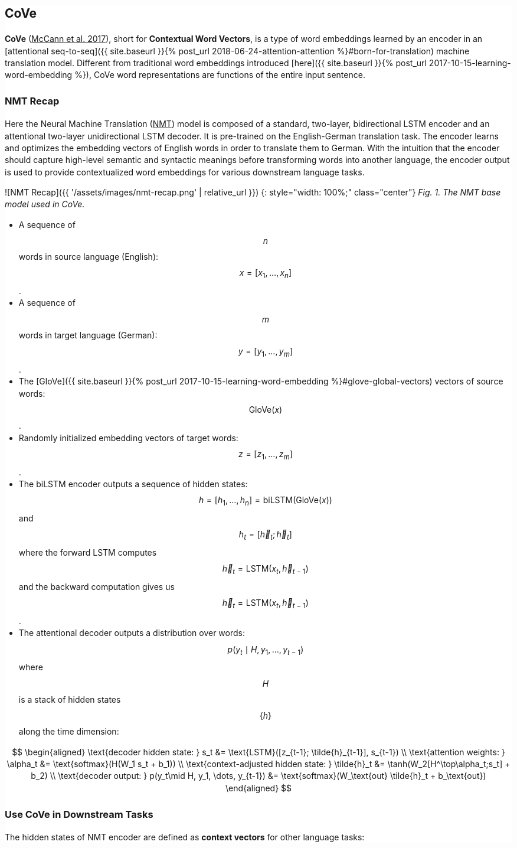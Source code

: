 
## CoVe

**CoVe** ([McCann et al. 2017](https://arxiv.org/abs/1708.00107)), short for **Contextual Word Vectors**, is a type of word embeddings learned by an encoder in an [attentional seq-to-seq]({{ site.baseurl }}{% post_url 2018-06-24-attention-attention %}#born-for-translation) machine translation model.
Different from traditional word embeddings introduced [here]({{ site.baseurl }}{% post_url 2017-10-15-learning-word-embedding %}), CoVe word representations are functions of the entire input sentence.


### NMT Recap

Here the Neural Machine Translation ([NMT](https://github.com/THUNLP-MT/MT-Reading-List)) model is composed of a standard, two-layer, bidirectional LSTM encoder and an attentional two-layer unidirectional LSTM decoder. It is pre-trained on the English-German translation task. The encoder learns and optimizes the embedding vectors of English words in order to translate them to German. With the intuition that the encoder should capture high-level semantic and syntactic meanings before transforming words into another language, the encoder output is used to provide contextualized word embeddings for various downstream language tasks.


![NMT Recap]({{ '/assets/images/nmt-recap.png' | relative_url }})
{: style="width: 100%;" class="center"}
*Fig. 1. The NMT base model used in CoVe.*

- A sequence of $$n$$ words in source language (English): $$x = [x_1, \dots, x_n]$$.
- A sequence of $$m$$ words in target language (German): $$y = [y_1, \dots, y_m]$$.
- The [GloVe]({{ site.baseurl }}{% post_url 2017-10-15-learning-word-embedding %}#glove-global-vectors) vectors of source words: $$\text{GloVe}(x)$$.
- Randomly initialized embedding vectors of target words: $$z = [z_1, \dots, z_m]$$.
- The biLSTM encoder outputs a sequence of hidden states: $$h = [h_1, \dots, h_n] = \text{biLSTM}(\text{GloVe}(x))$$ and $$h_t = [\overrightarrow{h}_t; \overleftarrow{h}_t]$$ where the forward LSTM computes $$\overrightarrow{h}_t = \text{LSTM}(x_t, \overrightarrow{h}_{t-1})$$ and the backward computation gives us $$\overleftarrow{h}_t = \text{LSTM}(x_t, \overleftarrow{h}_{t-1})$$.
- The attentional decoder outputs a distribution over words: $$p(y_t \mid H, y_1, \dots, y_{t-1})$$ where $$H$$ is a stack of hidden states $$\{h\}$$ along the time dimension:


$$
\begin{aligned}
\text{decoder hidden state: } s_t &= \text{LSTM}([z_{t-1}; \tilde{h}_{t-1}], s_{t-1}) \\
\text{attention weights: } \alpha_t &= \text{softmax}(H(W_1 s_t + b_1)) \\
\text{context-adjusted hidden state: } \tilde{h}_t &= \tanh(W_2[H^\top\alpha_t;s_t] + b_2) \\
\text{decoder output: } p(y_t\mid H, y_1, \dots, y_{t-1}) &= \text{softmax}(W_\text{out} \tilde{h}_t + b_\text{out})
\end{aligned}
$$


### Use CoVe in Downstream Tasks

The hidden states of NMT encoder are defined as **context vectors** for other language tasks: 
